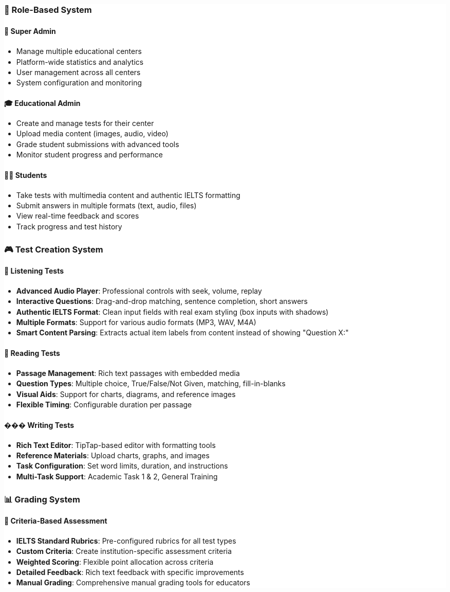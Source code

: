 ### 👥 Role-Based System

#### 🏢 Super Admin

- Manage multiple educational centers
- Platform-wide statistics and analytics
- User management across all centers
- System configuration and monitoring

#### 🎓 Educational Admin

- Create and manage tests for their center
- Upload media content (images, audio, video)
- Grade student submissions with advanced tools
- Monitor student progress and performance

#### 👨‍🎓 Students

- Take tests with multimedia content and authentic IELTS formatting
- Submit answers in multiple formats (text, audio, files)
- View real-time feedback and scores
- Track progress and test history

### 🎮 Test Creation System

#### 🎵 Listening Tests

- **Advanced Audio Player**: Professional controls with seek, volume, replay
- **Interactive Questions**: Drag-and-drop matching, sentence completion, short answers
- **Authentic IELTS Format**: Clean input fields with real exam styling (box inputs with shadows)
- **Multiple Formats**: Support for various audio formats (MP3, WAV, M4A)
- **Smart Content Parsing**: Extracts actual item labels from content instead of showing \"Question X:\"

#### 📖 Reading Tests

- **Passage Management**: Rich text passages with embedded media
- **Question Types**: Multiple choice, True/False/Not Given, matching, fill-in-blanks
- **Visual Aids**: Support for charts, diagrams, and reference images
- **Flexible Timing**: Configurable duration per passage

#### ��� Writing Tests

- **Rich Text Editor**: TipTap-based editor with formatting tools
- **Reference Materials**: Upload charts, graphs, and images
- **Task Configuration**: Set word limits, duration, and instructions
- **Multi-Task Support**: Academic Task 1 & 2, General Training

### 📊 Grading System

#### 🎯 Criteria-Based Assessment

- **IELTS Standard Rubrics**: Pre-configured rubrics for all test types
- **Custom Criteria**: Create institution-specific assessment criteria
- **Weighted Scoring**: Flexible point allocation across criteria
- **Detailed Feedback**: Rich text feedback with specific improvements
- **Manual Grading**: Comprehensive manual grading tools for educators

